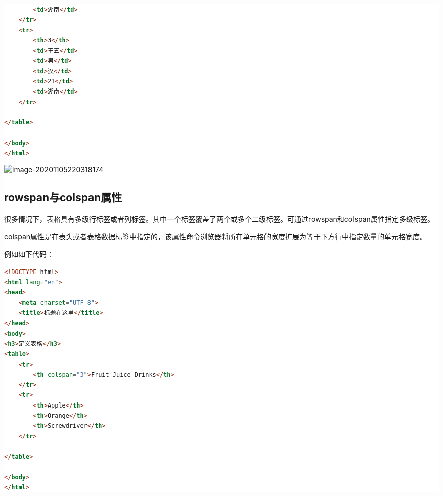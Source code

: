 ```html
        <td>湖南</td>
    </tr>
    <tr>
        <th>3</th>
        <td>王五</td>
        <td>男</td>
        <td>汉</td>
        <td>21</td>
        <td>湖南</td>
    </tr>

</table>

</body>
</html>
```

![image-20201105220318174](https://cdn.jsdelivr.net/gh/zerohk/blogpic@pics/img/image-20201105220318174.png)

## rowspan与colspan属性

很多情况下，表格具有多级行标签或者列标签。其中一个标签覆盖了两个或多个二级标签。可通过rowspan和colspan属性指定多级标签。

colspan属性是在表头或者表格数据标签中指定的，该属性命令浏览器将所在单元格的宽度扩展为等于下方行中指定数量的单元格宽度。

例如如下代码：

```html
<!DOCTYPE html>
<html lang="en">
<head>
    <meta charset="UTF-8">
    <title>标题在这里</title>
</head>
<body>
<h3>定义表格</h3>
<table>
    <tr>
        <th colspan="3">Fruit Juice Drinks</th>
    </tr>
    <tr>
        <th>Apple</th>
        <th>Orange</th>
        <th>Screwdriver</th>
    </tr>

</table>

</body>
</html>
```
